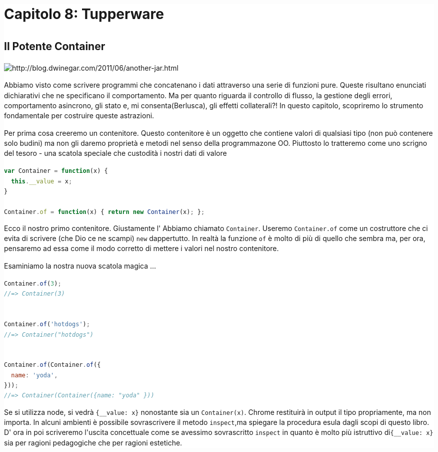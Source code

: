# Capitolo 8: Tupperware

## Il Potente Container

<img src="images/jar.jpg" alt="http://blog.dwinegar.com/2011/06/another-jar.html" />

Abbiamo visto come scrivere programmi che concatenano i dati attraverso una serie di funzioni pure.
Queste risultano enunciati dichiarativi che ne specificano il comportamento. Ma per quanto riguarda il controllo di flusso, la gestione degli errori, comportamento asincrono, gli stato e, mi consenta(Berlusca), gli effetti collaterali?! In questo capitolo, scopriremo lo strumento fondamentale per costruire queste astrazioni.

Per prima cosa creeremo un contenitore. Questo contenitore è un oggetto che contiene valori di qualsiasi tipo (non può contenere solo budini) ma non gli daremo proprietà e metodi nel senso della programmazone OO. Piuttosto lo tratteremo come uno scrigno del tesoro - una scatola speciale che custodità i nostri dati di valore

```js
var Container = function(x) {
  this.__value = x;
}

Container.of = function(x) { return new Container(x); };
```

Ecco il nostro primo contenitore. Giustamente l' Abbiamo chiamato `Container`. Useremo `Container.of` come un costruttore che ci evita di scrivere (che Dio ce ne scampi) `new` dappertutto. In realtà la funzione `of` è molto di più di quello che sembra ma, per ora, pensaremo ad essa come il modo corretto di mettere i valori nel nostro contenitore.

Esaminiamo la nostra nuova scatola magica ...

```js
Container.of(3);
//=> Container(3)


Container.of('hotdogs');
//=> Container("hotdogs")


Container.of(Container.of({
  name: 'yoda',
}));
//=> Container(Container({name: "yoda" }))
```

Se si utilizza node, si vedrà `{__value: x}` nonostante sia un `Container(x)`. Chrome restituirà in output il tipo propriamente, ma non importa. In alcuni ambienti è possibile sovrascrivere il metodo `inspect`,ma spiegare la procedura esula dagli scopi di questo libro. D' ora in poi scriveremo l'uscita concettuale come se avessimo sovrascritto `inspect` in quanto è molto più istruttivo di` {__value: x} `sia per ragioni pedagogiche che per ragioni estetiche.
